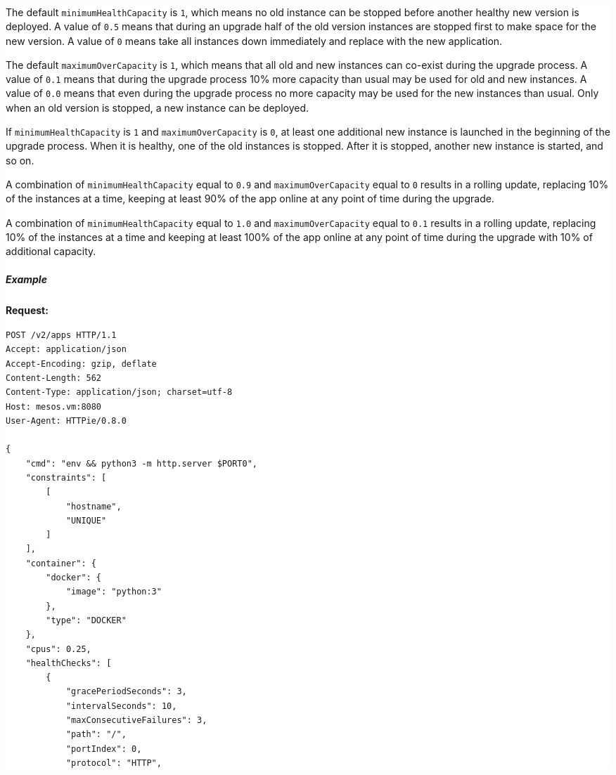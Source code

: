 The default `minimumHealthCapacity` is `1`, which means no old instance can be
stopped before another healthy new version is deployed.
A value of `0.5` means that during an upgrade half of the old version instances
are stopped first to make space for the new version.
A value of `0` means take all instances down immediately and replace with the
new application.

The default `maximumOverCapacity` is `1`, which means that all old and new
instances can co-exist during the upgrade process.
A value of `0.1` means that during the upgrade process 10% more capacity than
usual may be used for old and new instances.
A value of `0.0` means that even during the upgrade process no more capacity may
be used for the new instances than usual. Only when an old version is stopped,
a new instance can be deployed.

If `minimumHealthCapacity` is `1` and `maximumOverCapacity` is `0`, at least
one additional new instance is launched in the beginning of the upgrade process.
When it is healthy, one of the old instances is stopped. After it is stopped,
another new instance is started, and so on.

A combination of `minimumHealthCapacity` equal to `0.9` and
`maximumOverCapacity` equal to `0` results in a rolling update, replacing
10% of the instances at a time, keeping at least 90% of the app online at any
point of time during the upgrade.

A combination of `minimumHealthCapacity` equal to `1.0` and
`maximumOverCapacity` equal to `0.1` results in a rolling update, replacing
10% of the instances at a time and keeping at least 100% of the app online at
any point of time during the upgrade with 10% of additional capacity.

##### Example

**Request:**


```http
POST /v2/apps HTTP/1.1
Accept: application/json
Accept-Encoding: gzip, deflate
Content-Length: 562
Content-Type: application/json; charset=utf-8
Host: mesos.vm:8080
User-Agent: HTTPie/0.8.0

{
    "cmd": "env && python3 -m http.server $PORT0",
    "constraints": [
        [
            "hostname",
            "UNIQUE"
        ]
    ],
    "container": {
        "docker": {
            "image": "python:3"
        },
        "type": "DOCKER"
    },
    "cpus": 0.25,
    "healthChecks": [
        {
            "gracePeriodSeconds": 3,
            "intervalSeconds": 10,
            "maxConsecutiveFailures": 3,
            "path": "/",
            "portIndex": 0,
            "protocol": "HTTP",
```